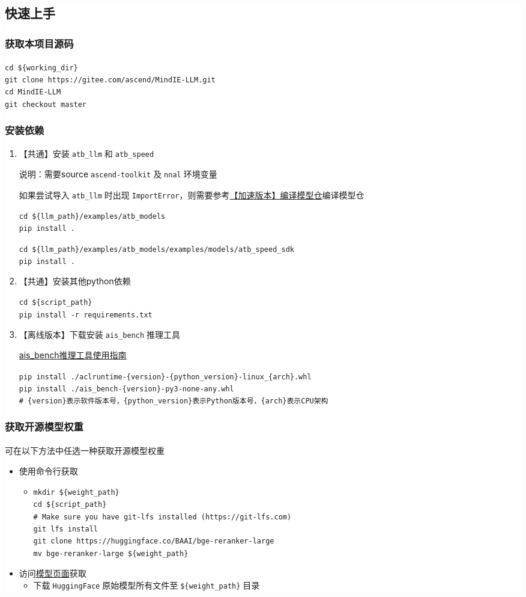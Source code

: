 ## 快速上手

### 获取本项目源码
    
```shell
cd ${working_dir}
git clone https://gitee.com/ascend/MindIE-LLM.git
cd MindIE-LLM
git checkout master
```

### 安装依赖

1. 【共通】安装 `atb_llm` 和 `atb_speed`

    说明：需要source `ascend-toolkit` 及 `nnal` 环境变量

    如果尝试导入 `atb_llm` 时出现 `ImportError`，则需要参考[【加速版本】编译模型仓](#加速版本编译模型仓)编译模型仓

    ```shell
    cd ${llm_path}/examples/atb_models
    pip install .
    ```
   
    ```shell
    cd ${llm_path}/examples/atb_models/examples/models/atb_speed_sdk
    pip install .
    ```

2. 【共通】安装其他python依赖

    ```shell
    cd ${script_path}
    pip install -r requirements.txt
    ```

3. 【离线版本】下载安装 `ais_bench` 推理工具

    [ais_bench推理工具使用指南](https://gitee.com/ascend/tools/blob/master/ais-bench_workload/tool/ais_bench/README.md)

    ```shell
    pip install ./aclruntime-{version}-{python_version}-linux_{arch}.whl
    pip install ./ais_bench-{version}-py3-none-any.whl
    # {version}表示软件版本号，{python_version}表示Python版本号，{arch}表示CPU架构
    ```

### 获取开源模型权重

可在以下方法中任选一种获取开源模型权重

- 使用命令行获取
  - ```shell
    mkdir ${weight_path}
    cd ${script_path}
    # Make sure you have git-lfs installed (https://git-lfs.com)
    git lfs install
    git clone https://huggingface.co/BAAI/bge-reranker-large
    mv bge-reranker-large ${weight_path}
    ```
- 访问[模型页面](https://huggingface.co/BAAI/bge-reranker-large/tree/main)获取
  - 下载 `HuggingFace` 原始模型所有文件至 `${weight_path}` 目录
